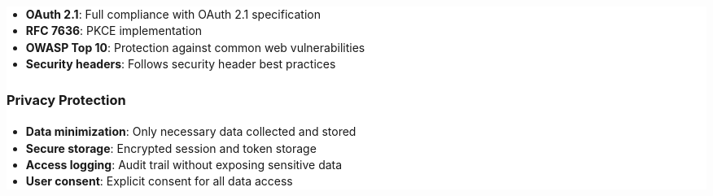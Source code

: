 - **OAuth 2.1**: Full compliance with OAuth 2.1 specification
- **RFC 7636**: PKCE implementation
- **OWASP Top 10**: Protection against common web vulnerabilities
- **Security headers**: Follows security header best practices

### Privacy Protection

- **Data minimization**: Only necessary data collected and stored
- **Secure storage**: Encrypted session and token storage
- **Access logging**: Audit trail without exposing sensitive data
- **User consent**: Explicit consent for all data access
